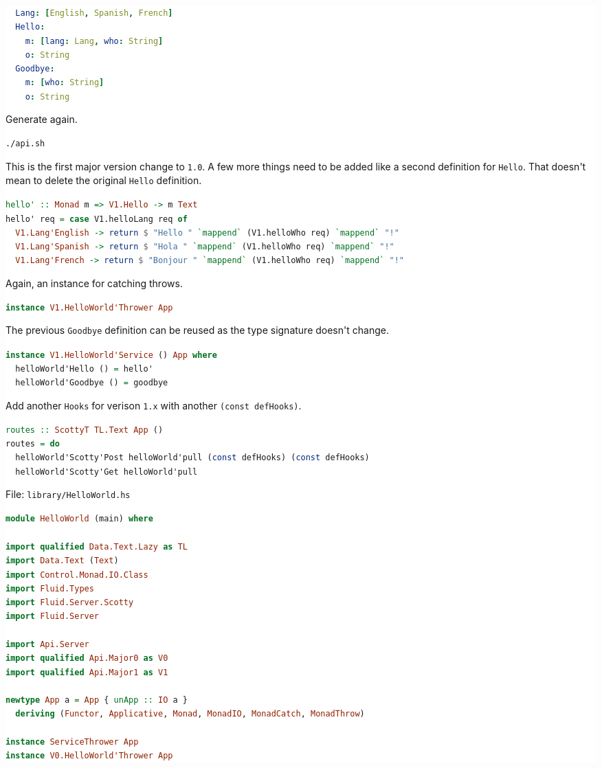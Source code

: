 ```yaml
  Lang: [English, Spanish, French]
  Hello:
    m: [lang: Lang, who: String]
    o: String
  Goodbye:
    m: [who: String]
    o: String
```

Generate again.

```shell
./api.sh
```

This is the first major version change to `1.0`.
A few more things need to be added like a second definition for `Hello`.
That doesn't mean to delete the original `Hello` definition.

```haskell
hello' :: Monad m => V1.Hello -> m Text
hello' req = case V1.helloLang req of
  V1.Lang'English -> return $ "Hello " `mappend` (V1.helloWho req) `mappend` "!"
  V1.Lang'Spanish -> return $ "Hola " `mappend` (V1.helloWho req) `mappend` "!"
  V1.Lang'French -> return $ "Bonjour " `mappend` (V1.helloWho req) `mappend` "!"
```

Again, an instance for catching throws.

```haskell
instance V1.HelloWorld'Thrower App
```

The previous `Goodbye` definition can be reused as the type signature doesn't change.

```haskell
instance V1.HelloWorld'Service () App where
  helloWorld'Hello () = hello'
  helloWorld'Goodbye () = goodbye
```

Add another `Hooks` for verison `1.x` with another `(const defHooks)`.

```haskell
routes :: ScottyT TL.Text App ()
routes = do
  helloWorld'Scotty'Post helloWorld'pull (const defHooks) (const defHooks)
  helloWorld'Scotty'Get helloWorld'pull
```

File: `library/HelloWorld.hs`
```haskell
module HelloWorld (main) where

import qualified Data.Text.Lazy as TL
import Data.Text (Text)
import Control.Monad.IO.Class
import Fluid.Types
import Fluid.Server.Scotty
import Fluid.Server

import Api.Server
import qualified Api.Major0 as V0
import qualified Api.Major1 as V1

newtype App a = App { unApp :: IO a }
  deriving (Functor, Applicative, Monad, MonadIO, MonadCatch, MonadThrow)

instance ServiceThrower App
instance V0.HelloWorld'Thrower App
```
